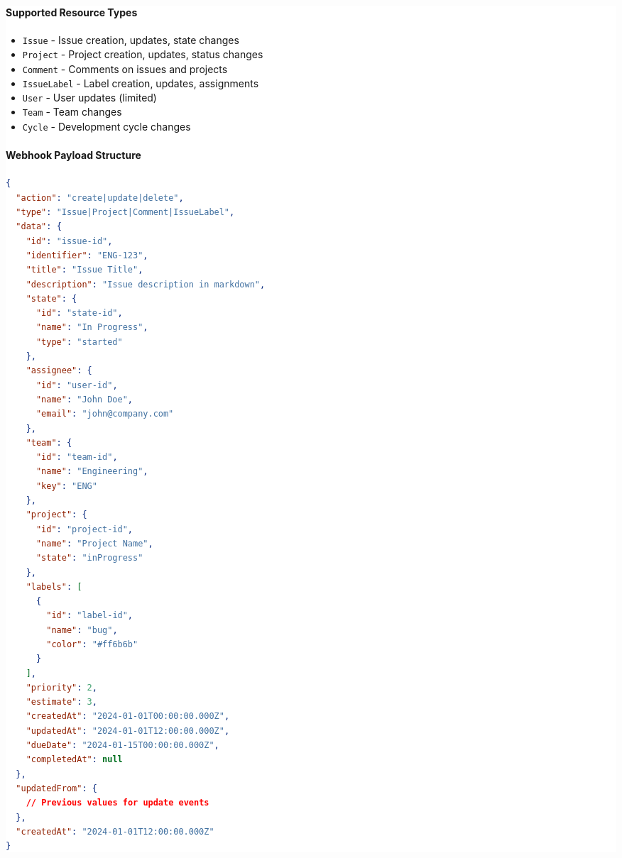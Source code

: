 #### Supported Resource Types

- `Issue` - Issue creation, updates, state changes
- `Project` - Project creation, updates, status changes
- `Comment` - Comments on issues and projects
- `IssueLabel` - Label creation, updates, assignments
- `User` - User updates (limited)
- `Team` - Team changes
- `Cycle` - Development cycle changes

#### Webhook Payload Structure

```json
{
  "action": "create|update|delete",
  "type": "Issue|Project|Comment|IssueLabel",
  "data": {
    "id": "issue-id",
    "identifier": "ENG-123",
    "title": "Issue Title",
    "description": "Issue description in markdown",
    "state": {
      "id": "state-id",
      "name": "In Progress",
      "type": "started"
    },
    "assignee": {
      "id": "user-id",
      "name": "John Doe",
      "email": "john@company.com"
    },
    "team": {
      "id": "team-id",
      "name": "Engineering",
      "key": "ENG"
    },
    "project": {
      "id": "project-id",
      "name": "Project Name",
      "state": "inProgress"
    },
    "labels": [
      {
        "id": "label-id",
        "name": "bug",
        "color": "#ff6b6b"
      }
    ],
    "priority": 2,
    "estimate": 3,
    "createdAt": "2024-01-01T00:00:00.000Z",
    "updatedAt": "2024-01-01T12:00:00.000Z",
    "dueDate": "2024-01-15T00:00:00.000Z",
    "completedAt": null
  },
  "updatedFrom": {
    // Previous values for update events
  },
  "createdAt": "2024-01-01T12:00:00.000Z"
}
```
